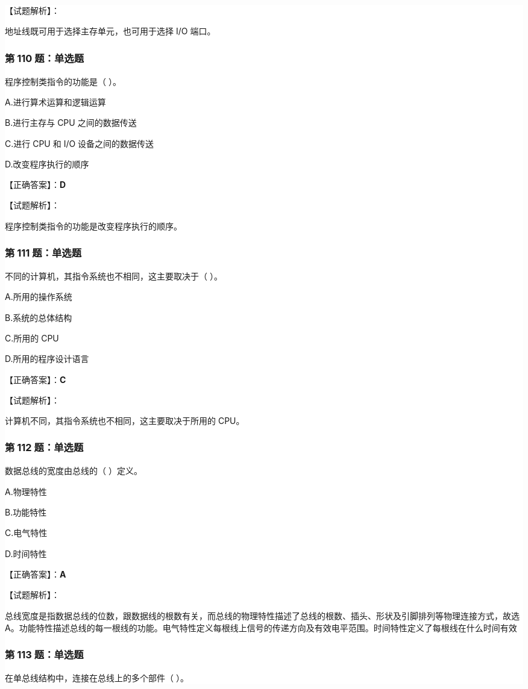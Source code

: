 【试题解析】：

地址线既可用于选择主存单元，也可用于选择 I/O 端口。 

### 第 110 题：单选题

程序控制类指令的功能是（ ）。 

A.进行算术运算和逻辑运算

B.进行主存与 CPU 之间的数据传送

C.进行 CPU 和 I/O 设备之间的数据传送

D.改变程序执行的顺序 

【正确答案】：**D**

【试题解析】：

程序控制类指令的功能是改变程序执行的顺序。 

### 第 111 题：单选题

不同的计算机，其指令系统也不相同，这主要取决于（ ）。 

A.所用的操作系统

B.系统的总体结构

C.所用的 CPU

D.所用的程序设计语言 

【正确答案】：**C**

【试题解析】：

计算机不同，其指令系统也不相同，这主要取决于所用的 CPU。 

### 第 112 题：单选题

数据总线的宽度由总线的（ ）定义。 

A.物理特性

B.功能特性

C.电气特性

D.时间特性 

【正确答案】：**A**

【试题解析】：

总线宽度是指数据总线的位数，跟数据线的根数有关，而总线的物理特性描述了总线的根数、插头、形状及引脚排列等物理连接方式，故选 A。功能特性描述总线的每一根线的功能。电气特性定义每根线上信号的传递方向及有效电平范围。时间特性定义了每根线在什么时间有效 

### 第 113 题：单选题

在单总线结构中，连接在总线上的多个部件（ ）。 
